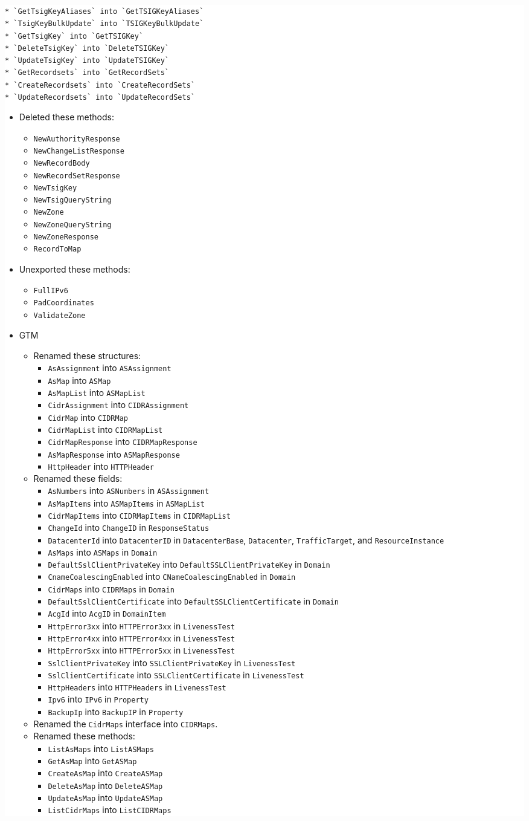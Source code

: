     * `GetTsigKeyAliases` into `GetTSIGKeyAliases`
    * `TsigKeyBulkUpdate` into `TSIGKeyBulkUpdate`
    * `GetTsigKey` into `GetTSIGKey`
    * `DeleteTsigKey` into `DeleteTSIGKey`
    * `UpdateTsigKey` into `UpdateTSIGKey`
    * `GetRecordsets` into `GetRecordSets`
    * `CreateRecordsets` into `CreateRecordSets`
    * `UpdateRecordsets` into `UpdateRecordSets`
  * Deleted these methods:
    * `NewAuthorityResponse`
    * `NewChangeListResponse`
    * `NewRecordBody`
    * `NewRecordSetResponse`
    * `NewTsigKey`
    * `NewTsigQueryString`
    * `NewZone`
    * `NewZoneQueryString`
    * `NewZoneResponse`
    * `RecordToMap`
  * Unexported these methods:
    * `FullIPv6`
    * `PadCoordinates`
    * `ValidateZone`

* GTM
  * Renamed these structures:
    * `AsAssignment` into `ASAssignment`
    * `AsMap` into `ASMap`
    * `AsMapList` into `ASMapList`
    * `CidrAssignment` into `CIDRAssignment`
    * `CidrMap` into `CIDRMap`
    * `CidrMapList` into `CIDRMapList`
    * `CidrMapResponse` into `CIDRMapResponse`
    * `AsMapResponse` into `ASMapResponse`
    * `HttpHeader` into `HTTPHeader`
  * Renamed these fields:
    * `AsNumbers` into `ASNumbers` in `ASAssignment`
    * `AsMapItems` into `ASMapItems` in `ASMapList`
    * `CidrMapItems` into `CIDRMapItems` in `CIDRMapList`
    * `ChangeId` into `ChangeID` in `ResponseStatus`
    * `DatacenterId` into `DatacenterID` in `DatacenterBase`, `Datacenter`, `TrafficTarget`, and `ResourceInstance`
    * `AsMaps` into `ASMaps` in `Domain`
    * `DefaultSslClientPrivateKey` into `DefaultSSLClientPrivateKey` in `Domain`
    * `CnameCoalescingEnabled` into `CNameCoalescingEnabled` in `Domain`
    * `CidrMaps` into `CIDRMaps` in `Domain`
    * `DefaultSslClientCertificate` into `DefaultSSLClientCertificate` in `Domain`
    * `AcgId` into `AcgID` in `DomainItem`
    * `HttpError3xx` into `HTTPError3xx` in `LivenessTest`
    * `HttpError4xx` into `HTTPError4xx` in `LivenessTest`
    * `HttpError5xx` into `HTTPError5xx` in `LivenessTest`
    * `SslClientPrivateKey` into `SSLClientPrivateKey` in `LivenessTest`
    * `SslClientCertificate` into `SSLClientCertificate` in `LivenessTest`
    * `HttpHeaders` into `HTTPHeaders` in `LivenessTest`
    * `Ipv6` into `IPv6` in `Property`
    * `BackupIp` into `BackupIP` in `Property`
  * Renamed the `CidrMaps` interface into `CIDRMaps`.
  * Renamed these methods:
    * `ListAsMaps` into `ListASMaps`
    * `GetAsMap` into `GetASMap`
    * `CreateAsMap` into `CreateASMap`
    * `DeleteAsMap` into `DeleteASMap`
    * `UpdateAsMap` into `UpdateASMap`
    * `ListCidrMaps` into `ListCIDRMaps`